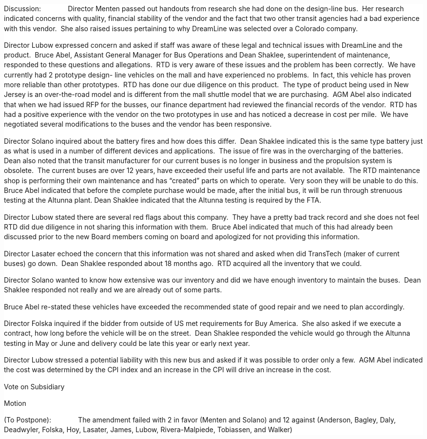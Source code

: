 Discussion:              Director Menten passed out handouts from research she had done on the design-line bus.  Her research indicated concerns with quality, financial stability of the vendor and the fact that two other transit agencies had a bad experience with this vendor.  She also raised issues pertaining to why DreamLine was selected over a Colorado company.

Director Lubow expressed concern and asked if staff was aware of these legal and technical issues with DreamLine and the product.  Bruce Abel, Assistant General Manager for Bus Operations and Dean Shaklee, superintendent of maintenance, responded to these questions and allegations.  RTD is very aware of these issues and the problem has been correctly.  We have currently had 2 prototype design- line vehicles on the mall and have experienced no problems.  In fact, this vehicle has proven more reliable than other prototypes.  RTD has done our due diligence on this product.  The type of product being used in New Jersey is an over-the-road model and is different from the mall shuttle model that we are purchasing.  AGM Abel also indicated that when we had issued RFP for the busses, our finance department had reviewed the financial records of the vendor.  RTD has had a positive experience with the vendor on the two prototypes in use and has noticed a decrease in cost per mile.  We have negotiated several modifications to the buses and the vendor has been responsive.

Director Solano inquired about the battery fires and how does this differ.  Dean Shaklee indicated this is the same type battery just as what is used in a number of different devices and applications.  The issue of fire was in the overcharging of the batteries.  Dean also noted that the transit manufacturer for our current buses is no longer in business and the propulsion system is obsolete.  The current buses are over 12 years, have exceeded their useful life and parts are not available.  The RTD maintenance shop is performing their own maintenance and has “created” parts on which to operate.  Very soon they will be unable to do this. Bruce Abel indicated that before the complete purchase would be made, after the initial bus, it will be run through strenuous testing at the Altunna plant.  Dean Shaklee indicated that the Altunna testing is required by the FTA.

Director Lubow stated there are several red flags about this company.  They have a pretty bad track record and she does not feel RTD did due diligence in not sharing this information with them.  Bruce Abel indicated that much of this had already been discussed prior to the new Board members coming on board and apologized for not providing this information.

Director Lasater echoed the concern that this information was not shared and asked when did TransTech (maker of current buses) go down.  Dean Shaklee responded about 18 months ago.  RTD acquired all the inventory that we could.

Director Solano wanted to know how extensive was our inventory and did we have enough inventory to maintain the buses.  Dean Shaklee responded not really and we are already out of some parts.

Bruce Abel re-stated these vehicles have exceeded the recommended state of good repair and we need to plan accordingly.

Director Folska inquired if the bidder from outside of US met requirements for Buy America.  She also asked if we execute a contract, how long before the vehicle will be on the street.  Dean Shaklee responded the vehicle would go through the Altunna testing in May or June and delivery could be late this year or early next year.

Director Lubow stressed a potential liability with this new bus and asked if it was possible to order only a few.  AGM Abel indicated the cost was determined by the CPI index and an increase in the CPI will drive an increase in the cost.

Vote on Subsidiary

Motion

(To Postpone):              The amendment failed with 2 in favor (Menten and Solano) and 12 against (Anderson, Bagley, Daly, Deadwyler, Folska, Hoy, Lasater, James, Lubow, Rivera-Malpiede, Tobiassen, and Walker)
